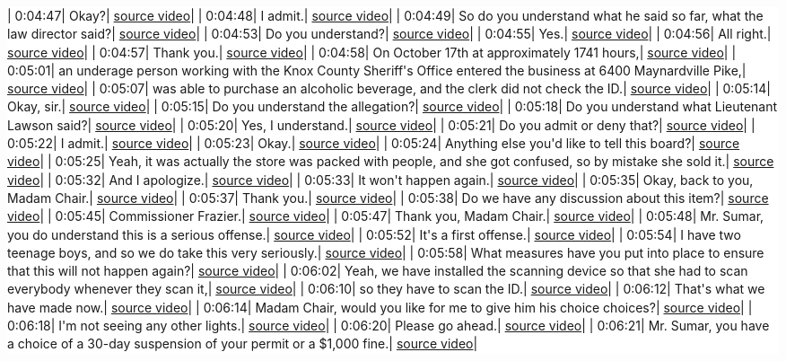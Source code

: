 | 0:04:47| Okay?| [source video](https://archive.org/details/co-com-r-267-221121-beer-board?start=287)|
| 0:04:48| I admit.| [source video](https://archive.org/details/co-com-r-267-221121-beer-board?start=288)|
| 0:04:49| So do you understand what he said so far, what the law director said?| [source video](https://archive.org/details/co-com-r-267-221121-beer-board?start=289)|
| 0:04:53| Do you understand?| [source video](https://archive.org/details/co-com-r-267-221121-beer-board?start=293)|
| 0:04:55| Yes.| [source video](https://archive.org/details/co-com-r-267-221121-beer-board?start=295)|
| 0:04:56| All right.| [source video](https://archive.org/details/co-com-r-267-221121-beer-board?start=296)|
| 0:04:57| Thank you.| [source video](https://archive.org/details/co-com-r-267-221121-beer-board?start=297)|
| 0:04:58| On October 17th at approximately 1741 hours,| [source video](https://archive.org/details/co-com-r-267-221121-beer-board?start=298)|
| 0:05:01| an underage person working with the Knox County Sheriff's Office entered the business at 6400 Maynardville Pike,| [source video](https://archive.org/details/co-com-r-267-221121-beer-board?start=301)|
| 0:05:07| was able to purchase an alcoholic beverage, and the clerk did not check the ID.| [source video](https://archive.org/details/co-com-r-267-221121-beer-board?start=307)|
| 0:05:14| Okay, sir.| [source video](https://archive.org/details/co-com-r-267-221121-beer-board?start=314)|
| 0:05:15| Do you understand the allegation?| [source video](https://archive.org/details/co-com-r-267-221121-beer-board?start=315)|
| 0:05:18| Do you understand what Lieutenant Lawson said?| [source video](https://archive.org/details/co-com-r-267-221121-beer-board?start=318)|
| 0:05:20| Yes, I understand.| [source video](https://archive.org/details/co-com-r-267-221121-beer-board?start=320)|
| 0:05:21| Do you admit or deny that?| [source video](https://archive.org/details/co-com-r-267-221121-beer-board?start=321)|
| 0:05:22| I admit.| [source video](https://archive.org/details/co-com-r-267-221121-beer-board?start=322)|
| 0:05:23| Okay.| [source video](https://archive.org/details/co-com-r-267-221121-beer-board?start=323)|
| 0:05:24| Anything else you'd like to tell this board?| [source video](https://archive.org/details/co-com-r-267-221121-beer-board?start=324)|
| 0:05:25| Yeah, it was actually the store was packed with people, and she got confused, so by mistake she sold it.| [source video](https://archive.org/details/co-com-r-267-221121-beer-board?start=325)|
| 0:05:32| And I apologize.| [source video](https://archive.org/details/co-com-r-267-221121-beer-board?start=332)|
| 0:05:33| It won't happen again.| [source video](https://archive.org/details/co-com-r-267-221121-beer-board?start=333)|
| 0:05:35| Okay, back to you, Madam Chair.| [source video](https://archive.org/details/co-com-r-267-221121-beer-board?start=335)|
| 0:05:37| Thank you.| [source video](https://archive.org/details/co-com-r-267-221121-beer-board?start=337)|
| 0:05:38| Do we have any discussion about this item?| [source video](https://archive.org/details/co-com-r-267-221121-beer-board?start=338)|
| 0:05:45| Commissioner Frazier.| [source video](https://archive.org/details/co-com-r-267-221121-beer-board?start=345)|
| 0:05:47| Thank you, Madam Chair.| [source video](https://archive.org/details/co-com-r-267-221121-beer-board?start=347)|
| 0:05:48| Mr. Sumar, you do understand this is a serious offense.| [source video](https://archive.org/details/co-com-r-267-221121-beer-board?start=348)|
| 0:05:52| It's a first offense.| [source video](https://archive.org/details/co-com-r-267-221121-beer-board?start=352)|
| 0:05:54| I have two teenage boys, and so we do take this very seriously.| [source video](https://archive.org/details/co-com-r-267-221121-beer-board?start=354)|
| 0:05:58| What measures have you put into place to ensure that this will not happen again?| [source video](https://archive.org/details/co-com-r-267-221121-beer-board?start=358)|
| 0:06:02| Yeah, we have installed the scanning device so that she had to scan everybody whenever they scan it,| [source video](https://archive.org/details/co-com-r-267-221121-beer-board?start=362)|
| 0:06:10| so they have to scan the ID.| [source video](https://archive.org/details/co-com-r-267-221121-beer-board?start=370)|
| 0:06:12| That's what we have made now.| [source video](https://archive.org/details/co-com-r-267-221121-beer-board?start=372)|
| 0:06:14| Madam Chair, would you like for me to give him his choice choices?| [source video](https://archive.org/details/co-com-r-267-221121-beer-board?start=374)|
| 0:06:18| I'm not seeing any other lights.| [source video](https://archive.org/details/co-com-r-267-221121-beer-board?start=378)|
| 0:06:20| Please go ahead.| [source video](https://archive.org/details/co-com-r-267-221121-beer-board?start=380)|
| 0:06:21| Mr. Sumar, you have a choice of a 30-day suspension of your permit or a $1,000 fine.| [source video](https://archive.org/details/co-com-r-267-221121-beer-board?start=381)|